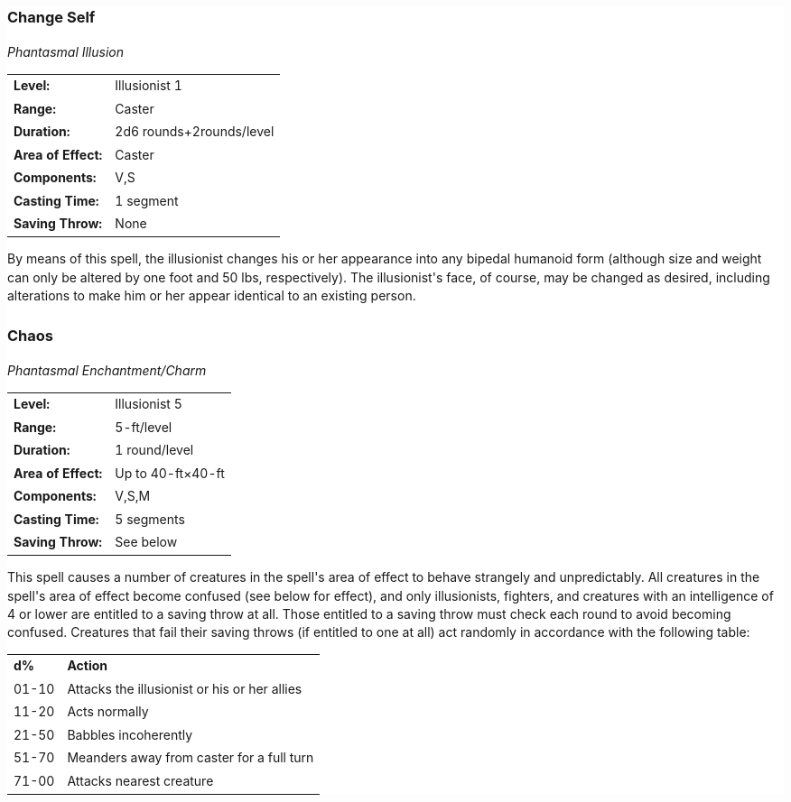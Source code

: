 ### Change Self

*Phantasmal Illusion*

|     |     |
| --- | --- |
| **Level:** | Illusionist 1 |
| **Range:** | Caster |
| **Duration:** | 2d6 rounds+2rounds/level |
| **Area of Effect:** | Caster |
| **Components:** | V,S |
| **Casting Time:** | 1 segment |
| **Saving Throw:** | None |

By means of this spell, the illusionist changes his or her appearance into any bipedal humanoid form (although size and weight can only be altered by one foot and 50 lbs, respectively). The illusionist's face, of course, may be changed as desired, including alterations to make him or her appear identical to an existing person.

### Chaos

*Phantasmal Enchantment/Charm*

|     |     |
| --- | --- |
| **Level:** | Illusionist 5 |
| **Range:** | 5-ft/level |
| **Duration:** | 1 round/level |
| **Area of Effect:** | Up to 40-ft×40-ft |
| **Components:** | V,S,M |
| **Casting Time:** | 5 segments |
| **Saving Throw:** | See below |

This spell causes a number of creatures in the spell's area of effect to behave strangely and unpredictably. All creatures in the spell's area of effect become confused (see below for effect), and only illusionists, fighters, and creatures with an intelligence of 4 or lower are entitled to a saving throw at all. Those entitled to a saving throw must check each round to avoid becoming confused. Creatures that fail their saving throws (if entitled to one at all) act randomly in accordance with the following table:

|     |     |
| --- | --- |
| **d%** | **Action** |
| 01-10 | Attacks the illusionist or his or her allies |
| 11-20 | Acts normally |
| 21-50 | Babbles incoherently |
| 51-70 | Meanders away from caster for a full turn |
| 71-00 | Attacks nearest creature |
